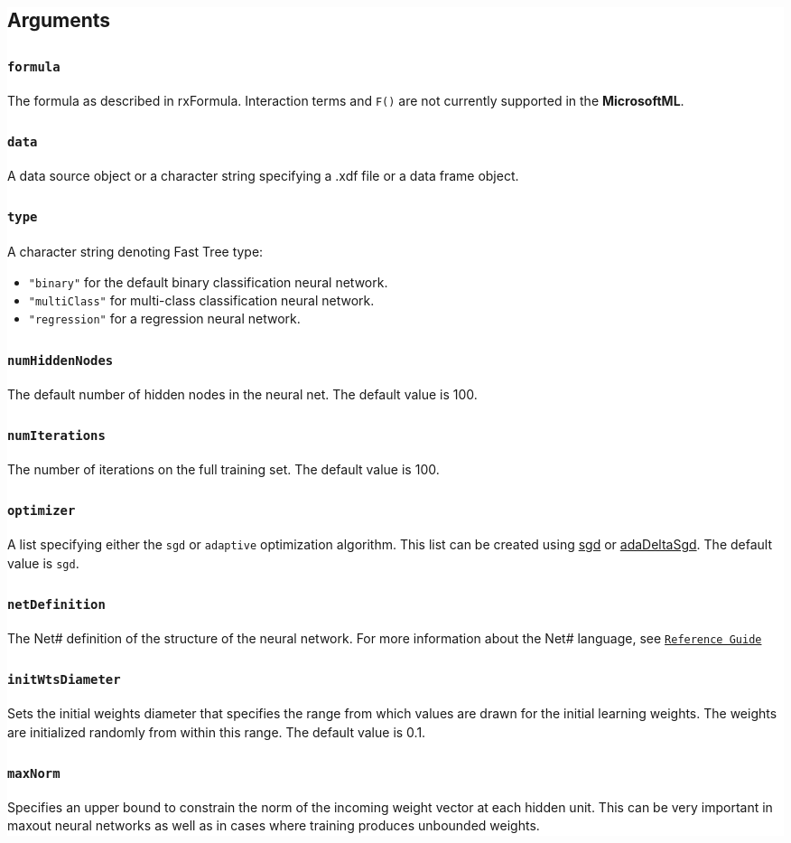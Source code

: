  ## Arguments



 ### `formula`
 The formula as described in rxFormula. Interaction terms and `F()` are not currently supported in the **MicrosoftML**. 



 ### `data`
 A data source object or a character string specifying a .xdf file or a data frame object. 



 ### `type`
 A character string denoting Fast Tree type:   
*   `"binary"` for the default binary classification neural network.  
*   `"multiClass"` for multi-class classification neural network.  
*   `"regression"` for a regression neural network.  




 ### `numHiddenNodes`
 The default number of hidden nodes in the neural net. The default value is 100. 



 ### `numIterations`
 The number of iterations on the full training set. The default value is 100. 



 ### `optimizer`
 A list specifying either the `sgd` or `adaptive` optimization algorithm. This list can be created using [sgd](optimizer.md) or [adaDeltaSgd](optimizer.md). The default value is `sgd`. 



 ### `netDefinition`
 The Net# definition of the structure of the neural network. For more information about the Net# language, see   [`Reference Guide`](https://azure.microsoft.com/documentation/articles/machine-learning-azure-ml-netsharp-reference-guide/)  



 ### `initWtsDiameter`
 Sets the initial weights diameter that specifies  the range from which values are drawn for the initial learning weights.    The weights are initialized randomly from within this range. The default value is 0.1. 



 ### `maxNorm`
 Specifies an upper bound to constrain the norm of the incoming  weight vector at each hidden unit. This can be very important in maxout  neural networks as well as in cases where training produces unbounded weights. 
